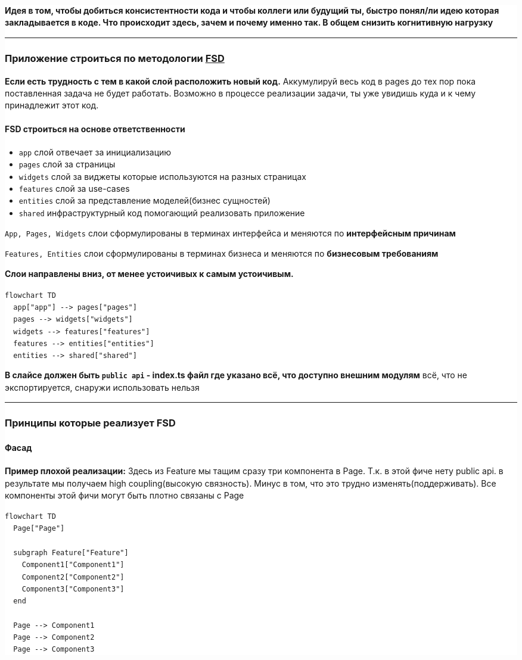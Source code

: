 **Идея в том, чтобы добиться консистентности кода и чтобы коллеги или будущий ты,
быстро понял/ли идею которая закладывается в коде.
Что происходит здесь, зачем и почему именно так. В общем снизить когнитивную нагрузку**

---

### Приложение строиться по методологии [FSD](https://feature-sliced.design)

**Если есть трудность с тем в какой слой расположить новый код.**
Aккумулируй весь код в pages до тех пор пока поставленная задача не будет работать.
Возможно в процессе реализации задачи, ты уже увидишь куда и к чему принадлежит этот код.

#### FSD строиться на основе ответственности

- `app` слой отвечает за инициализацию
- `pages` слой за страницы
- `widgets` слой за виджеты которые используются на разных страницах
- `features` слой за use-cases
- `entities` слой за представление моделей(бизнес сущностей)
- `shared` инфраструктурный код помогающий реализовать приложение

`App, Pages, Widgets` слои сформулированы в терминах интерфейса и меняются по **интерфейсным причинам**

`Features, Entities` слои сформулированы в терминах бизнеса и меняются по **бизнесовым требованиям**

**Слои направлены вниз, от менее устоичивых к самым устоичивым.**

```mermaid
flowchart TD
  app["app"] --> pages["pages"]
  pages --> widgets["widgets"]
  widgets --> features["features"]
  features --> entities["entities"]
  entities --> shared["shared"]
```

**В слайсе должен быть `public api` - index.ts файл где указано всё, что доступно внешним модулям**
всё, что не экспортируется, снаружи использовать нельзя

---

### Принципы которые реализует FSD

#### Фасад

**Пример плохой реализации:**
Здесь из Feature мы тащим сразу три компонента в Page. Т.к. в этой фиче нету public api. в результате мы получаем
high coupling(высокую связность). Минус в том, что это трудно изменять(поддерживать).
Все компоненты этой фичи могут быть плотно связаны с Page

```mermaid
flowchart TD
  Page["Page"]

  subgraph Feature["Feature"]
    Component1["Component1"]
    Component2["Component2"]
    Component3["Component3"]
  end

  Page --> Component1
  Page --> Component2
  Page --> Component3
```
